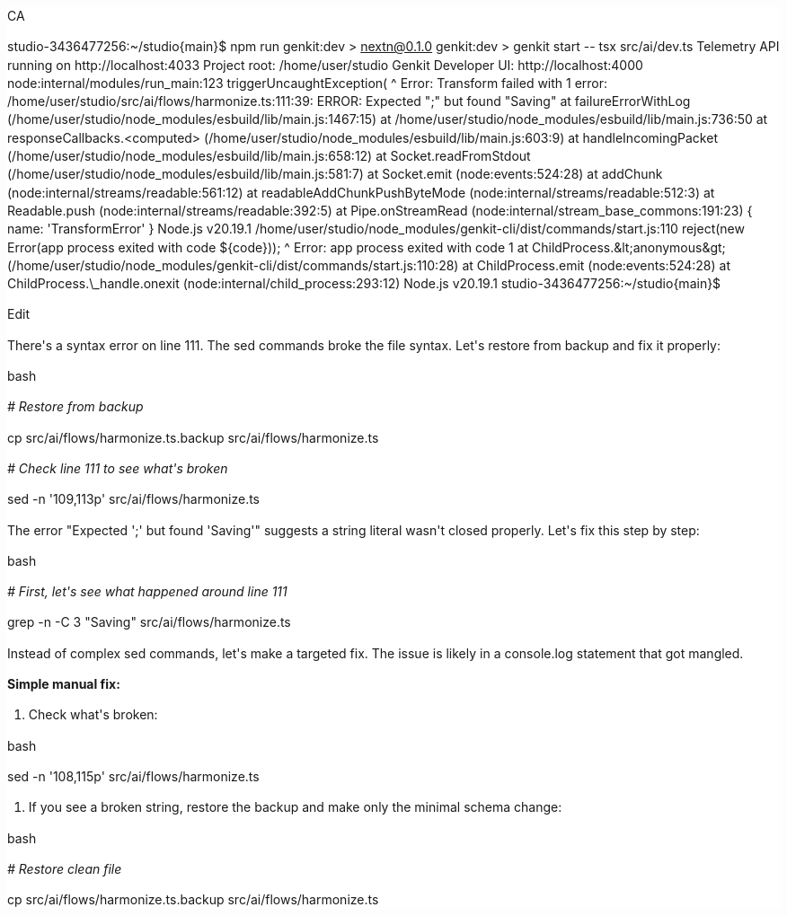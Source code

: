 CA

studio-3436477256:~/studio{main}$ npm run genkit:dev > nextn@0.1.0 genkit:dev > genkit start -- tsx src/ai/dev.ts Telemetry API running on http://localhost:4033 Project root: /home/user/studio Genkit Developer UI: http://localhost:4000 node:internal/modules/run_main:123 triggerUncaughtException( ^ Error: Transform failed with 1 error: /home/user/studio/src/ai/flows/harmonize.ts:111:39: ERROR: Expected ";" but found "Saving" at failureErrorWithLog (/home/user/studio/node_modules/esbuild/lib/main.js:1467:15) at /home/user/studio/node_modules/esbuild/lib/main.js:736:50 at responseCallbacks.&lt;computed&gt; (/home/user/studio/node_modules/esbuild/lib/main.js:603:9) at handleIncomingPacket (/home/user/studio/node_modules/esbuild/lib/main.js:658:12) at Socket.readFromStdout (/home/user/studio/node_modules/esbuild/lib/main.js:581:7) at Socket.emit (node:events:524:28) at addChunk (node:internal/streams/readable:561:12) at readableAddChunkPushByteMode (node:internal/streams/readable:512:3) at Readable.push (node:internal/streams/readable:392:5) at Pipe.onStreamRead (node:internal/stream_base_commons:191:23) { name: 'TransformError' } Node.js v20.19.1 /home/user/studio/node_modules/genkit-cli/dist/commands/start.js:110 reject(new Error(app process exited with code ${code})); ^ Error: app process exited with code 1 at ChildProcess.&lt;anonymous&gt; (/home/user/studio/node_modules/genkit-cli/dist/commands/start.js:110:28) at ChildProcess.emit (node:events:524:28) at ChildProcess.\_handle.onexit (node:internal/child_process:293:12) Node.js v20.19.1 studio-3436477256:~/studio{main}$

Edit

There's a syntax error on line 111. The sed commands broke the file syntax. Let's restore from backup and fix it properly:

bash

_\# Restore from backup_

cp src/ai/flows/harmonize.ts.backup src/ai/flows/harmonize.ts

_\# Check line 111 to see what's broken_

sed -n '109,113p' src/ai/flows/harmonize.ts

The error "Expected ';' but found 'Saving'" suggests a string literal wasn't closed properly. Let's fix this step by step:

bash

_\# First, let's see what happened around line 111_

grep -n -C 3 "Saving" src/ai/flows/harmonize.ts

Instead of complex sed commands, let's make a targeted fix. The issue is likely in a console.log statement that got mangled.

**Simple manual fix:**

1. Check what's broken:

bash

sed -n '108,115p' src/ai/flows/harmonize.ts

1. If you see a broken string, restore the backup and make only the minimal schema change:

bash

_\# Restore clean file_

cp src/ai/flows/harmonize.ts.backup src/ai/flows/harmonize.ts
